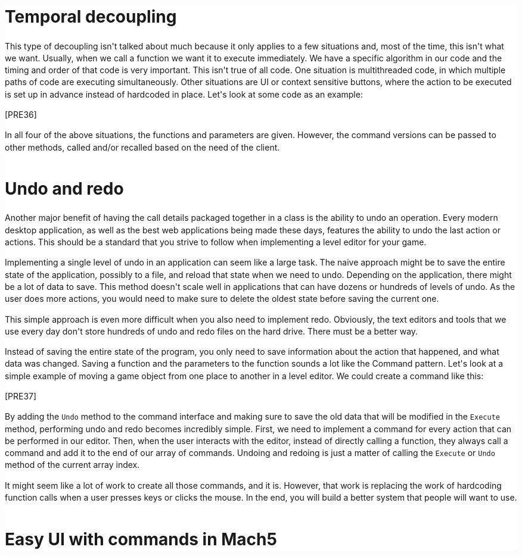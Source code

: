 # Temporal decoupling

This type of decoupling isn't talked about much because it only applies to a few situations and, most of the time, this isn't what we want. Usually, when we call a function we want it to execute immediately. We have a specific algorithm in our code and the timing and order of that code is very important. This isn't true of all code. One situation is multithreaded code, in which multiple paths of code are executing simultaneously. Other situations are UI or context sensitive buttons, where the action to be executed is set up in advance instead of hardcoded in place. Let's look at some code as an example:

[PRE36]

In all four of the above situations, the functions and parameters are given. However, the command versions can be passed to other methods, called and/or recalled based on the need of the client.

# Undo and redo

Another major benefit of having the call details packaged together in a class is the ability to undo an operation. Every modern desktop application, as well as the best web applications being made these days, features the ability to undo the last action or actions. This should be a standard that you strive to follow when implementing a level editor for your game.

Implementing a single level of undo in an application can seem like a large task. The naive approach might be to save the entire state of the application, possibly to a file, and reload that state when we need to undo. Depending on the application, there might be a lot of data to save. This method doesn't scale well in applications that can have dozens or hundreds of levels of undo. As the user does more actions, you would need to make sure to delete the oldest state before saving the current one.

This simple approach is even more difficult when you also need to implement redo. Obviously, the text editors and tools that we use every day don't store hundreds of undo and redo files on the hard drive. There must be a better way.

Instead of saving the entire state of the program, you only need to save information about the action that happened, and what data was changed. Saving a function and the parameters to the function sounds a lot like the Command pattern. Let's look at a simple example of moving a game object from one place to another in a level editor. We could create a command like this:

[PRE37]

By adding the `Undo` method to the command interface and making sure to save the old data that will be modified in the `Execute` method, performing undo and redo becomes incredibly simple. First, we need to implement a command for every action that can be performed in our editor. Then, when the user interacts with the editor, instead of directly calling a function, they always call a command and add it to the end of our array of commands. Undoing and redoing is just a matter of calling the `Execute` or `Undo` method of the current array index.

It might seem like a lot of work to create all those commands, and it is. However, that work is replacing the work of hardcoding function calls when a user presses keys or clicks the mouse. In the end, you will build a better system that people will want to use.

# Easy UI with commands in Mach5
